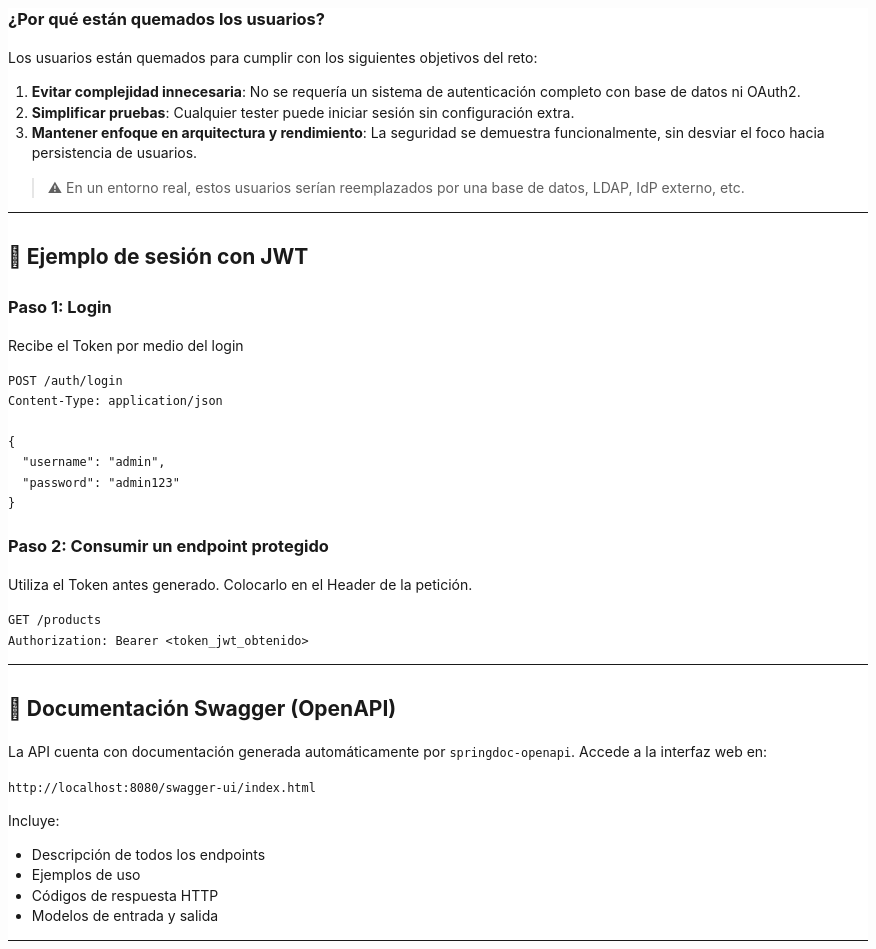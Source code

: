 ### ¿Por qué están quemados los usuarios?

Los usuarios están quemados para cumplir con los siguientes objetivos del reto:
1. **Evitar complejidad innecesaria**: No se requería un sistema de autenticación completo con base de datos ni OAuth2.
2. **Simplificar pruebas**: Cualquier tester puede iniciar sesión sin configuración extra.
3. **Mantener enfoque en arquitectura y rendimiento**: La seguridad se demuestra funcionalmente, sin desviar el foco hacia persistencia de usuarios.

> ⚠️ En un entorno real, estos usuarios serían reemplazados por una base de datos, LDAP, IdP externo, etc.

---

## 🎯 Ejemplo de sesión con JWT

### Paso 1: Login
Recibe el Token por medio del login
```http
POST /auth/login
Content-Type: application/json

{
  "username": "admin",
  "password": "admin123"
}
```

### Paso 2: Consumir un endpoint protegido
Utiliza el Token antes generado. Colocarlo en el Header de la petición.
```http
GET /products
Authorization: Bearer <token_jwt_obtenido>
```

---

## 📄 Documentación Swagger (OpenAPI)

La API cuenta con documentación generada automáticamente por `springdoc-openapi`. Accede a la interfaz web en:

```
http://localhost:8080/swagger-ui/index.html
```

Incluye:
- Descripción de todos los endpoints
- Ejemplos de uso
- Códigos de respuesta HTTP
- Modelos de entrada y salida

---
